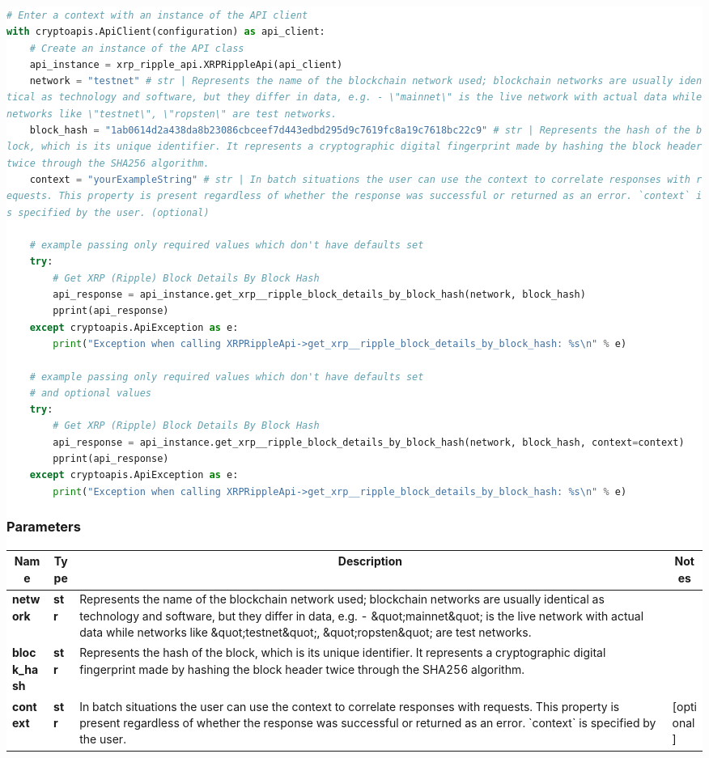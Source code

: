 ```python
# Enter a context with an instance of the API client
with cryptoapis.ApiClient(configuration) as api_client:
    # Create an instance of the API class
    api_instance = xrp_ripple_api.XRPRippleApi(api_client)
    network = "testnet" # str | Represents the name of the blockchain network used; blockchain networks are usually identical as technology and software, but they differ in data, e.g. - \"mainnet\" is the live network with actual data while networks like \"testnet\", \"ropsten\" are test networks.
    block_hash = "1ab0614d2a438da8b23086cbceef7d443edbd295d9c7619fc8a19c7618bc22c9" # str | Represents the hash of the block, which is its unique identifier. It represents a cryptographic digital fingerprint made by hashing the block header twice through the SHA256 algorithm.
    context = "yourExampleString" # str | In batch situations the user can use the context to correlate responses with requests. This property is present regardless of whether the response was successful or returned as an error. `context` is specified by the user. (optional)

    # example passing only required values which don't have defaults set
    try:
        # Get XRP (Ripple) Block Details By Block Hash
        api_response = api_instance.get_xrp__ripple_block_details_by_block_hash(network, block_hash)
        pprint(api_response)
    except cryptoapis.ApiException as e:
        print("Exception when calling XRPRippleApi->get_xrp__ripple_block_details_by_block_hash: %s\n" % e)

    # example passing only required values which don't have defaults set
    # and optional values
    try:
        # Get XRP (Ripple) Block Details By Block Hash
        api_response = api_instance.get_xrp__ripple_block_details_by_block_hash(network, block_hash, context=context)
        pprint(api_response)
    except cryptoapis.ApiException as e:
        print("Exception when calling XRPRippleApi->get_xrp__ripple_block_details_by_block_hash: %s\n" % e)
```


### Parameters

Name | Type | Description  | Notes
------------- | ------------- | ------------- | -------------
 **network** | **str**| Represents the name of the blockchain network used; blockchain networks are usually identical as technology and software, but they differ in data, e.g. - \&quot;mainnet\&quot; is the live network with actual data while networks like \&quot;testnet\&quot;, \&quot;ropsten\&quot; are test networks. |
 **block_hash** | **str**| Represents the hash of the block, which is its unique identifier. It represents a cryptographic digital fingerprint made by hashing the block header twice through the SHA256 algorithm. |
 **context** | **str**| In batch situations the user can use the context to correlate responses with requests. This property is present regardless of whether the response was successful or returned as an error. &#x60;context&#x60; is specified by the user. | [optional]
